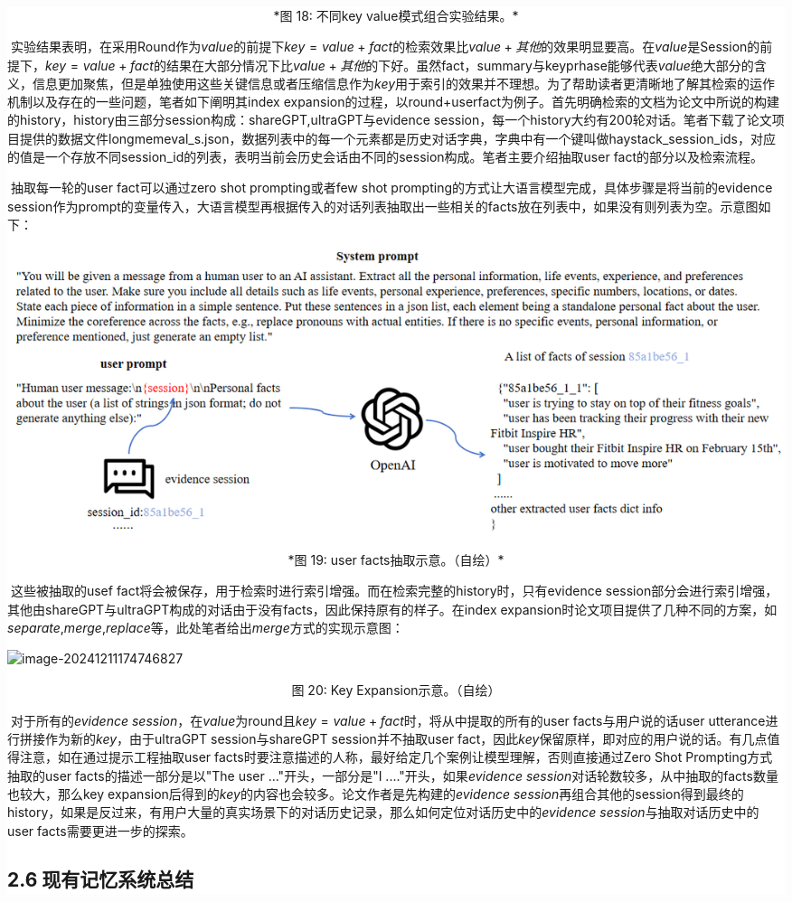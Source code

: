 <center>*图 18: 不同key value模式组合实验结果。*</center>

​	实验结果表明，在采用Round作为$value$的前提下$key=value+fact$的检索效果比$value+其他$的效果明显要高。在$value$是Session的前提下，$key=value+fact$的结果在大部分情况下比$value+其他$的下好。虽然fact，summary与keyprhase能够代表$value$绝大部分的含义，信息更加聚焦，但是单独使用这些关键信息或者压缩信息作为$key$用于索引的效果并不理想。为了帮助读者更清晰地了解其检索的运作机制以及存在的一些问题，笔者如下阐明其index expansion的过程，以round+userfact为例子。首先明确检索的文档为论文中所说的构建的history，history由三部分session构成：shareGPT,ultraGPT与evidence session，每一个history大约有200轮对话。笔者下载了论文项目提供的数据文件$\text{longmemeval\_s.json}$，数据列表中的每一个元素都是历史对话字典，字典中有一个键叫做haystack_session_ids，对应的值是一个存放不同session_id的列表，表明当前会历史会话由不同的session构成。笔者主要介绍抽取user fact的部分以及检索流程。

​	抽取每一轮的user fact可以通过zero shot prompting或者few shot prompting的方式让大语言模型完成，具体步骤是将当前的evidence session作为prompt的变量传入，大语言模型再根据传入的对话列表抽取出一些相关的facts放在列表中，如果没有则列表为空。示意图如下：

![image-20241211141927275](assets\image-20241211141927275.png)

<center>*图 19: user facts抽取示意。（自绘）*</center>	

​	这些被抽取的usef fact将会被保存，用于检索时进行索引增强。而在检索完整的history时，只有evidence session部分会进行索引增强，其他由shareGPT与ultraGPT构成的对话由于没有facts，因此保持原有的样子。在index expansion时论文项目提供了几种不同的方案，如$separate$,$merge$,$replace$等，此处笔者给出$merge$方式的实现示意图：

![image-20241211174746827](E:\Study\知识构建\NLP系列\assets\image-20241211174746827.png)

<center>图 20: Key Expansion示意。（自绘）</center>	

​	对于所有的$evidence\text{ }session$，在$value$为round且$key=value+fact$时，将从中提取的所有的user facts与用户说的话user utterance进行拼接作为新的$key$，由于ultraGPT session与shareGPT session并不抽取user fact，因此$key$保留原样，即对应的用户说的话。有几点值得注意，如在通过提示工程抽取user facts时要注意描述的人称，最好给定几个案例让模型理解，否则直接通过Zero Shot Prompting方式抽取的user facts的描述一部分是以"The user ..."开头，一部分是"I ...."开头，如果$evidence\text{ }session$对话轮数较多，从中抽取的facts数量也较大，那么key expansion后得到的$key$的内容也会较多。论文作者是先构建的$evidence\text{ }session$再组合其他的session得到最终的history，如果是反过来，有用户大量的真实场景下的对话历史记录，那么如何定位对话历史中的$evidence\text{ }session$​与抽取对话历史中的user facts需要更进一步的探索。

## 2.6  现有记忆系统总结
